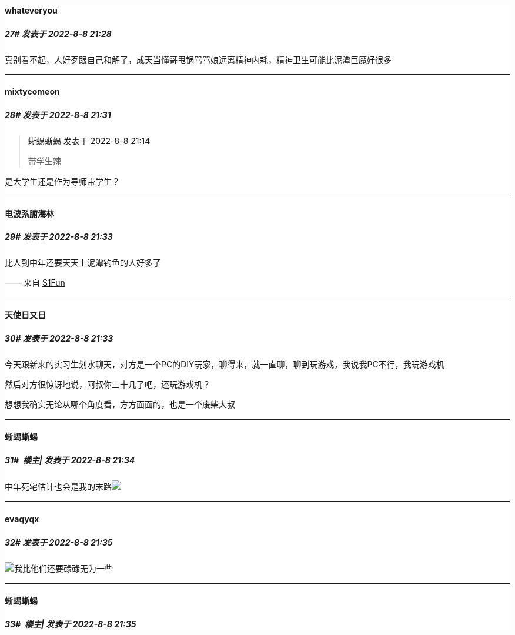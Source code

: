 ####  whateveryou  
##### 27#       发表于 2022-8-8 21:28

真别看不起，人好歹跟自己和解了，成天当懂哥甩锅骂骂娘远离精神内耗，精神卫生可能比泥潭巨魔好很多

*****

####  mixtycomeon  
##### 28#       发表于 2022-8-8 21:31

<blockquote><a href="httphttps://bbs.saraba1st.com/2b/forum.php?mod=redirect&amp;goto=findpost&amp;pid=56982131&amp;ptid=2085850" target="_blank">蜥蜴蜥蜴 发表于 2022-8-8 21:14</a>

带学生辣</blockquote>
是大学生还是作为导师带学生？

*****

####  电波系腑海林  
##### 29#       发表于 2022-8-8 21:33

比人到中年还要天天上泥潭钓鱼的人好多了

—— 来自 [S1Fun](https://s1fun.koalcat.com)

*****

####  天使日又日  
##### 30#       发表于 2022-8-8 21:33

今天跟新来的实习生划水聊天，对方是一个PC的DIY玩家，聊得来，就一直聊，聊到玩游戏，我说我PC不行，我玩游戏机

然后对方很惊讶地说，阿叔你三十几了吧，还玩游戏机？

想想我确实无论从哪个角度看，方方面面的，也是一个废柴大叔



*****

####  蜥蜴蜥蜴  
##### 31#         楼主| 发表于 2022-8-8 21:34

中年死宅估计也会是我的末路<img src="https://static.saraba1st.com/image/smiley/face2017/182.png" referrerpolicy="no-referrer">

*****

####  evaqyqx  
##### 32#       发表于 2022-8-8 21:35

<img src="https://static.saraba1st.com/image/smiley/face2017/001.png" referrerpolicy="no-referrer">我比他们还要碌碌无为一些

*****

####  蜥蜴蜥蜴  
##### 33#         楼主| 发表于 2022-8-8 21:35
